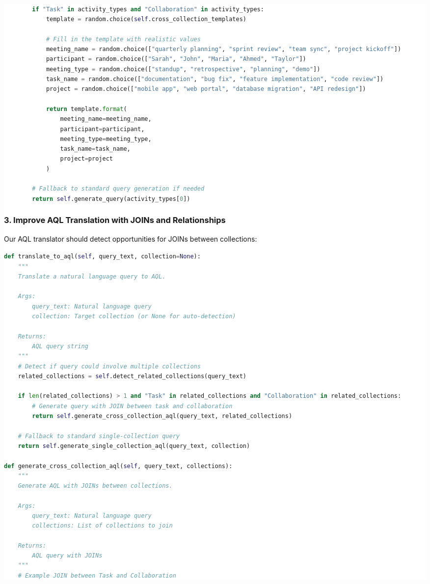 ```python
        if "Task" in activity_types and "Collaboration" in activity_types:
            template = random.choice(self.cross_collection_templates)
            
            # Fill in the template with realistic values
            meeting_name = random.choice(["quarterly planning", "sprint review", "team sync", "project kickoff"])
            participant = random.choice(["Sarah", "John", "Maria", "Ahmed", "Taylor"])
            meeting_type = random.choice(["standup", "retrospective", "planning", "demo"])
            task_name = random.choice(["documentation", "bug fix", "feature implementation", "code review"])
            project = random.choice(["mobile app", "web portal", "database migration", "API redesign"])
            
            return template.format(
                meeting_name=meeting_name,
                participant=participant,
                meeting_type=meeting_type,
                task_name=task_name,
                project=project
            )
        
        # Fallback to standard query generation if needed
        return self.generate_query(activity_types[0])
```

### 3. Improve AQL Translation with JOINs and Relationships

Our AQL translator should detect opportunities for JOINs between collections:

```python
def translate_to_aql(self, query_text, collection=None):
    """
    Translate a natural language query to AQL.
    
    Args:
        query_text: Natural language query
        collection: Target collection (or None for auto-detection)
    
    Returns:
        AQL query string
    """
    # Detect if query could involve multiple collections
    related_collections = self.detect_related_collections(query_text)
    
    if len(related_collections) > 1 and "Task" in related_collections and "Collaboration" in related_collections:
        # Generate query with JOIN between task and collaboration
        return self.generate_cross_collection_aql(query_text, related_collections)
        
    # Fallback to standard single-collection query
    return self.generate_single_collection_aql(query_text, collection)
    
def generate_cross_collection_aql(self, query_text, collections):
    """
    Generate AQL with JOINs between collections.
    
    Args:
        query_text: Natural language query
        collections: List of collections to join
    
    Returns:
        AQL query with JOINs
    """
    # Example JOIN between Task and Collaboration
```
